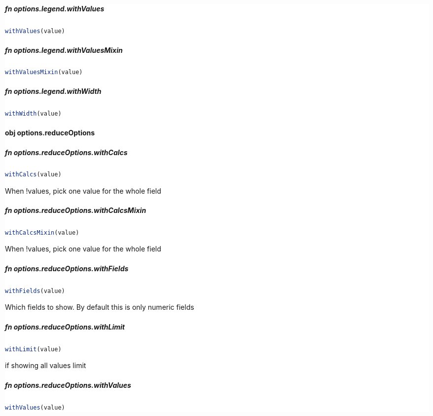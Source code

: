 

##### fn options.legend.withValues

```ts
withValues(value)
```



##### fn options.legend.withValuesMixin

```ts
withValuesMixin(value)
```



##### fn options.legend.withWidth

```ts
withWidth(value)
```



#### obj options.reduceOptions


##### fn options.reduceOptions.withCalcs

```ts
withCalcs(value)
```

When !values, pick one value for the whole field

##### fn options.reduceOptions.withCalcsMixin

```ts
withCalcsMixin(value)
```

When !values, pick one value for the whole field

##### fn options.reduceOptions.withFields

```ts
withFields(value)
```

Which fields to show.  By default this is only numeric fields

##### fn options.reduceOptions.withLimit

```ts
withLimit(value)
```

if showing all values limit

##### fn options.reduceOptions.withValues

```ts
withValues(value)
```
